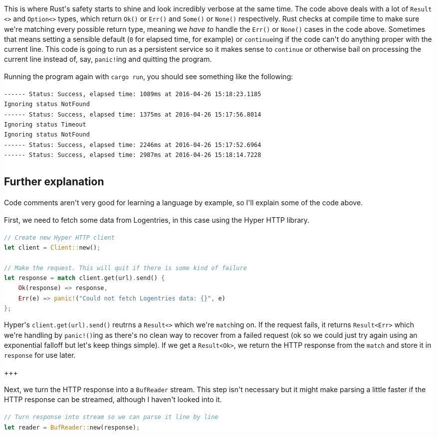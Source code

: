 This is where Rust's safety starts to shine and look incredibly verbose at the same time. The code
above deals with a lot of `Result<>` and `Option<>` types, which return `Ok()` or `Err()` and
`Some()` or `None()` respectively. Rust checks at compile time to make sure we're matching every
possible return type, meaning we _have to_ handle the `Err()` or `None()` cases in the code above.
Sometimes that means setting a sensible default (`0` for elapsed time, for example) or `continue`ing
if the code can't do anything proper with the current line. This code is going to run as a
persistent service so it makes sense to `continue` or otherwise bail on processing the current line
instead of, say, `panic!`ing and quitting the program.

Running the program again with `cargo run`, you should see something like the following:

```
------ Status: Success, elapsed time: 1089ms at 2016-04-26 15:18:23.1185
Ignoring status NotFound
------ Status: Success, elapsed time: 1375ms at 2016-04-26 15:17:56.8014
Ignoring status Timeout
Ignoring status NotFound
------ Status: Success, elapsed time: 2246ms at 2016-04-26 15:17:52.6964
------ Status: Success, elapsed time: 2987ms at 2016-04-26 15:18:14.7228
```

## Further explanation

Code comments aren't very good for learning a language by example, so I'll explain some of the code
above.

First, we need to fetch some data from Logentries, in this case using the Hyper HTTP library.

```rust
// Create new Hyper HTTP client
let client = Client::new();

// Make the request. This will quit if there is some kind of failure
let response = match client.get(url).send() {
	Ok(response) => response,
	Err(e) => panic!("Could not fetch Logentries data: {}", e)
};
```

Hyper's `client.get(url).send()` reutrns a `Result<>` which we're `match`ing on. If the request
fails, it returns `Result<Err>` which we're handling by `panic!()`ing as there's no clean way to
recover from a failed request (ok so we could just try again using an exponential falloff but let's
keep things simple). If we get a `Result<Ok>`, we return the HTTP response from the `match` and
store it in `response` for use later.

+++

Next, we turn the HTTP response into a `BufReader` stream. This step isn't necessary but it might
make parsing a little faster if the HTTP response can be streamed, although I haven't looked into
it.

```rust
// Turn response into stream so we can parse it line by line
let reader = BufReader::new(response);
```
